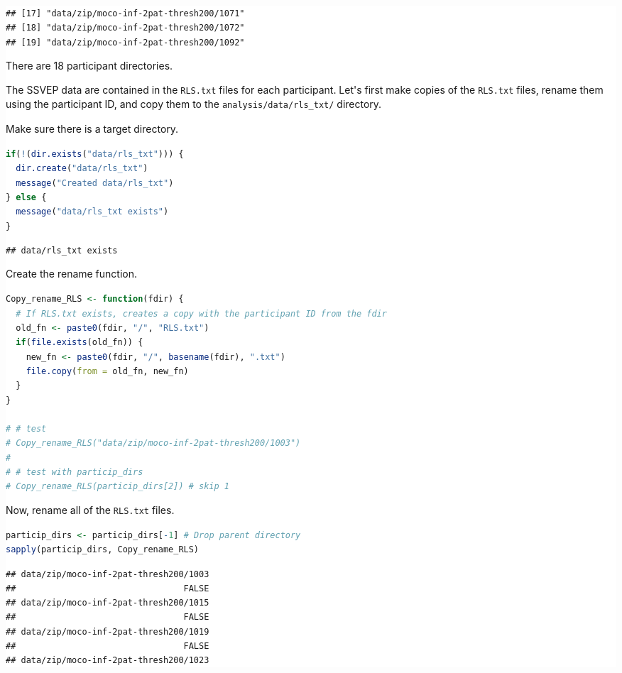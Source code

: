     ## [17] "data/zip/moco-inf-2pat-thresh200/1071"
    ## [18] "data/zip/moco-inf-2pat-thresh200/1072"
    ## [19] "data/zip/moco-inf-2pat-thresh200/1092"

There are 18 participant directories.

The SSVEP data are contained in the `RLS.txt` files for each participant. Let's first make copies of the `RLS.txt` files, rename them using the participant ID, and copy them to the `analysis/data/rls_txt/` directory.

Make sure there is a target directory.

``` r
if(!(dir.exists("data/rls_txt"))) {
  dir.create("data/rls_txt")
  message("Created data/rls_txt")
} else {
  message("data/rls_txt exists")
}
```

    ## data/rls_txt exists

Create the rename function.

``` r
Copy_rename_RLS <- function(fdir) {
  # If RLS.txt exists, creates a copy with the participant ID from the fdir
  old_fn <- paste0(fdir, "/", "RLS.txt")
  if(file.exists(old_fn)) {
    new_fn <- paste0(fdir, "/", basename(fdir), ".txt")
    file.copy(from = old_fn, new_fn)
  }
}

# # test
# Copy_rename_RLS("data/zip/moco-inf-2pat-thresh200/1003")
# 
# # test with particip_dirs
# Copy_rename_RLS(particip_dirs[2]) # skip 1
```

Now, rename all of the `RLS.txt` files.

``` r
particip_dirs <- particip_dirs[-1] # Drop parent directory
sapply(particip_dirs, Copy_rename_RLS)
```

    ## data/zip/moco-inf-2pat-thresh200/1003 
    ##                                 FALSE 
    ## data/zip/moco-inf-2pat-thresh200/1015 
    ##                                 FALSE 
    ## data/zip/moco-inf-2pat-thresh200/1019 
    ##                                 FALSE 
    ## data/zip/moco-inf-2pat-thresh200/1023 